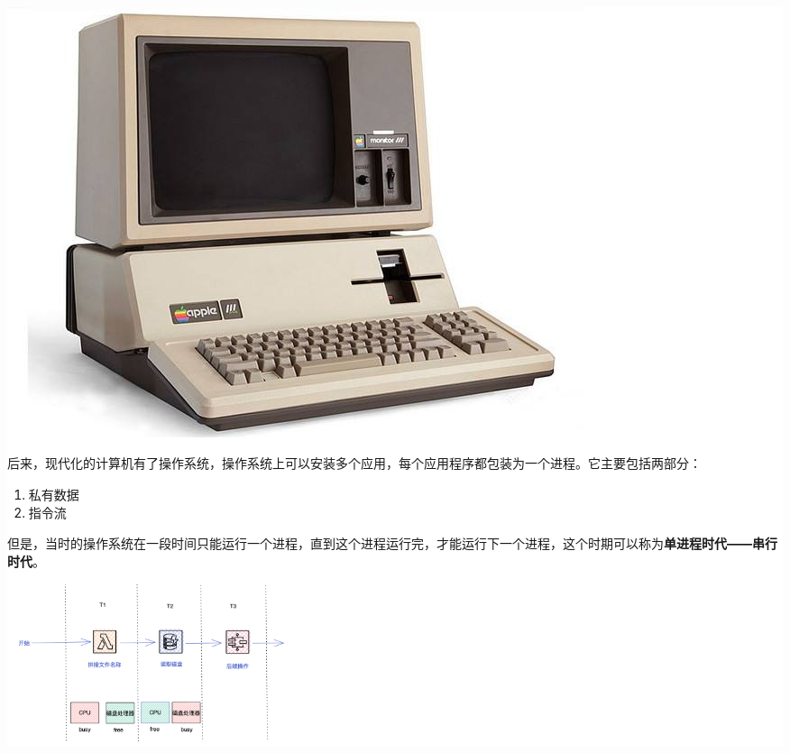 ![img](../images/2019-03-apple-II.jpeg)

后来，现代化的计算机有了操作系统，操作系统上可以安装多个应用，每个应用程序都包装为一个进程。它主要包括两部分：

1. 私有数据
2. 指令流

但是，当时的操作系统在一段时间只能运行一个进程，直到这个进程运行完，才能运行下一个进程，这个时期可以称为**单进程时代——串行时代**。

<img src="../images/image-20211117161413897.png" alt="image-20211117161413897" style="zoom: 33%;" />
